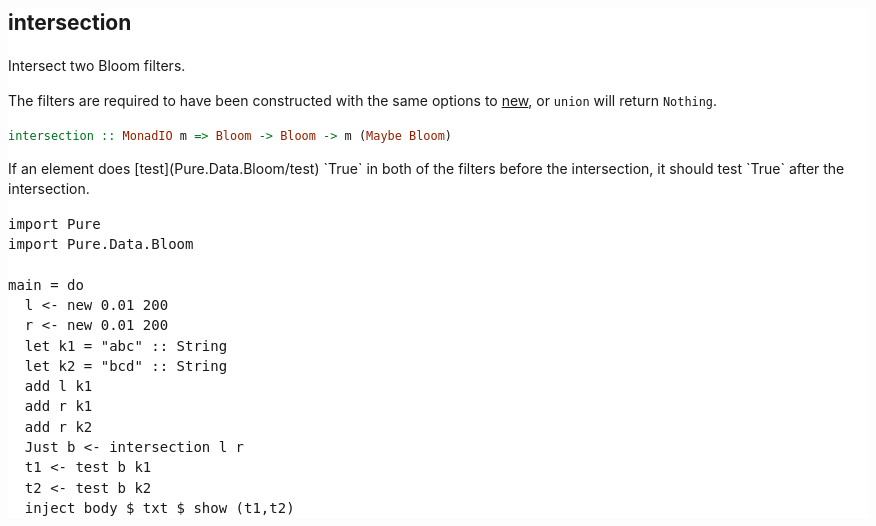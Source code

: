 ## intersection

Intersect two Bloom filters.

The filters are required to have been constructed with the same options to [new](Pure.Data.Bloom/new), or `union` will return `Nothing`.

```haskell
intersection :: MonadIO m => Bloom -> Bloom -> m (Maybe Bloom)
```

<div class="hide">
<div class="note">
If an element does [test](Pure.Data.Bloom/test) `True` in both of the filters before the intersection, it should test `True` after the intersection. 
</div>

<pre data-try>
import Pure
import Pure.Data.Bloom

main = do
  l <- new 0.01 200
  r <- new 0.01 200
  let k1 = "abc" :: String
  let k2 = "bcd" :: String
  add l k1
  add r k1
  add r k2
  Just b <- intersection l r
  t1 <- test b k1
  t2 <- test b k2
  inject body $ txt $ show (t1,t2)
</pre>
</div>

